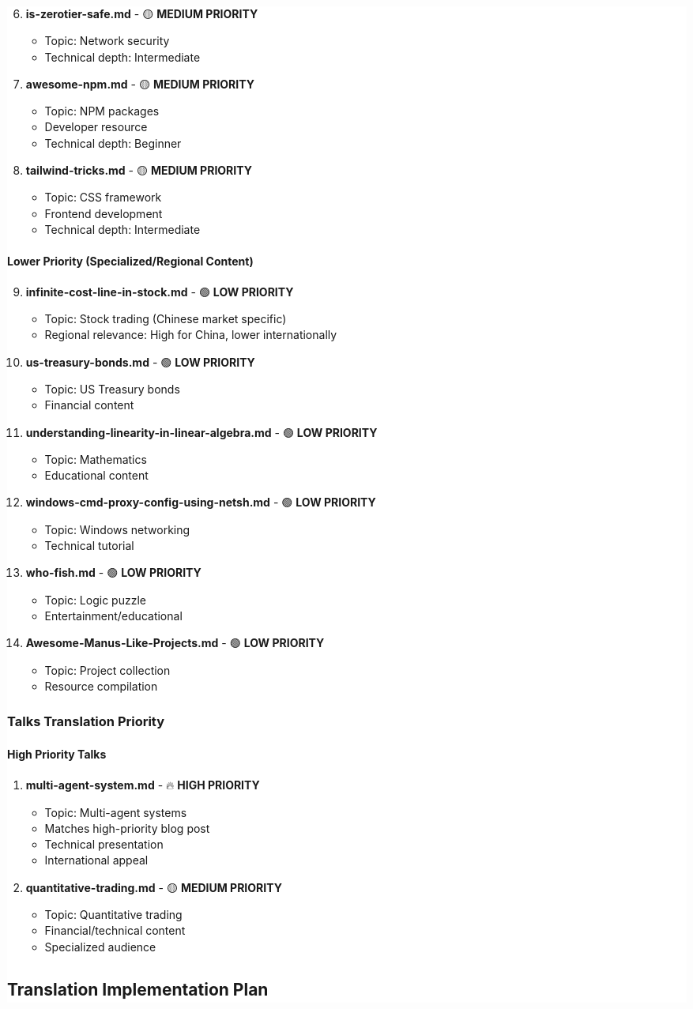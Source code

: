 6. **is-zerotier-safe.md** - 🟡 **MEDIUM PRIORITY**
   - Topic: Network security
   - Technical depth: Intermediate

7. **awesome-npm.md** - 🟡 **MEDIUM PRIORITY**
   - Topic: NPM packages
   - Developer resource
   - Technical depth: Beginner

8. **tailwind-tricks.md** - 🟡 **MEDIUM PRIORITY**
   - Topic: CSS framework
   - Frontend development
   - Technical depth: Intermediate

#### Lower Priority (Specialized/Regional Content)
9. **infinite-cost-line-in-stock.md** - 🟢 **LOW PRIORITY**
   - Topic: Stock trading (Chinese market specific)
   - Regional relevance: High for China, lower internationally

10. **us-treasury-bonds.md** - 🟢 **LOW PRIORITY**
    - Topic: US Treasury bonds
    - Financial content

11. **understanding-linearity-in-linear-algebra.md** - 🟢 **LOW PRIORITY**
    - Topic: Mathematics
    - Educational content

12. **windows-cmd-proxy-config-using-netsh.md** - 🟢 **LOW PRIORITY**
    - Topic: Windows networking
    - Technical tutorial

13. **who-fish.md** - 🟢 **LOW PRIORITY**
    - Topic: Logic puzzle
    - Entertainment/educational

14. **Awesome-Manus-Like-Projects.md** - 🟢 **LOW PRIORITY**
    - Topic: Project collection
    - Resource compilation

### Talks Translation Priority

#### High Priority Talks
1. **multi-agent-system.md** - 🔥 **HIGH PRIORITY**
   - Topic: Multi-agent systems
   - Matches high-priority blog post
   - Technical presentation
   - International appeal

2. **quantitative-trading.md** - 🟡 **MEDIUM PRIORITY**
   - Topic: Quantitative trading
   - Financial/technical content
   - Specialized audience

## Translation Implementation Plan
